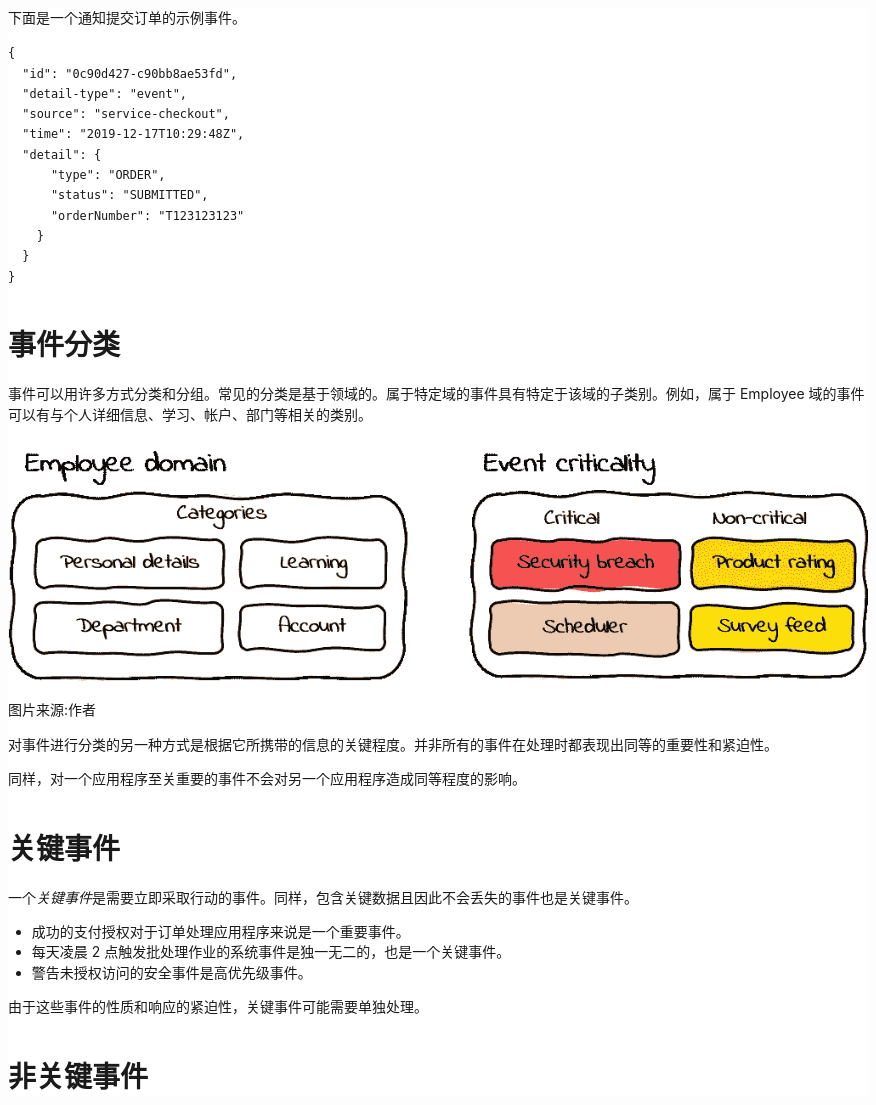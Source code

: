 下面是一个通知提交订单的示例事件。

```
{
  "id": "0c90d427-c90bb8ae53fd",
  "detail-type": "event",
  "source": "service-checkout",
  "time": "2019-12-17T10:29:48Z",
  "detail": {
      "type": "ORDER",
      "status": "SUBMITTED",
      "orderNumber": "T123123123"
    }
  }
}
```

# 事件分类

事件可以用许多方式分类和分组。常见的分类是基于领域的。属于特定域的事件具有特定于该域的子类别。例如，属于 Employee 域的事件可以有与个人详细信息、学习、帐户、部门等相关的类别。

![](img/39a8fc3aa9fa059389e5163238a5f989.png)

图片来源:作者

对事件进行分类的另一种方式是根据它所携带的信息的关键程度。并非所有的事件在处理时都表现出同等的重要性和紧迫性。

同样，对一个应用程序至关重要的事件不会对另一个应用程序造成同等程度的影响。

# 关键事件

一个*关键事件*是需要立即采取行动的事件。同样，包含关键数据且因此不会丢失的事件也是关键事件。

*   成功的支付授权对于订单处理应用程序来说是一个重要事件。
*   每天凌晨 2 点触发批处理作业的系统事件是独一无二的，也是一个关键事件。
*   警告未授权访问的安全事件是高优先级事件。

由于这些事件的性质和响应的紧迫性，关键事件可能需要单独处理。

# 非关键事件
